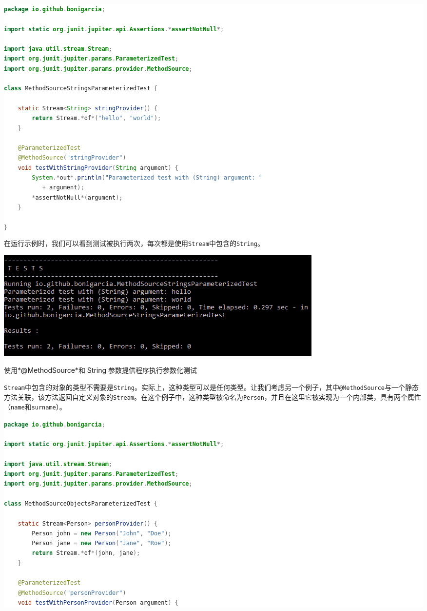 ```java
package io.github.bonigarcia;

import static org.junit.jupiter.api.Assertions.*assertNotNull*;

import java.util.stream.Stream;
import org.junit.jupiter.params.ParameterizedTest;
import org.junit.jupiter.params.provider.MethodSource;

class MethodSourceStringsParameterizedTest {

    static Stream<String> stringProvider() {
        return Stream.*of*("hello", "world");
    }

    @ParameterizedTest
    @MethodSource("stringProvider")
    void testWithStringProvider(String argument) {
        System.*out*.println("Parameterized test with (String) argument: "
           + argument);
        *assertNotNull*(argument);
    }

}
```

在运行示例时，我们可以看到测试被执行两次，每次都是使用`Stream`中包含的`String`。

![](img/00082.gif)

使用*@MethodSource*和 String 参数提供程序执行参数化测试

`Stream`中包含的对象的类型不需要是`String`。实际上，这种类型可以是任何类型。让我们考虑另一个例子，其中`@MethodSource`与一个静态方法关联，该方法返回自定义对象的`Stream`。在这个例子中，这种类型被命名为`Person`，并且在这里它被实现为一个内部类，具有两个属性（`name`和`surname`）。

```java
package io.github.bonigarcia;

import static org.junit.jupiter.api.Assertions.*assertNotNull*;

import java.util.stream.Stream;
import org.junit.jupiter.params.ParameterizedTest;
import org.junit.jupiter.params.provider.MethodSource;

class MethodSourceObjectsParameterizedTest {

    static Stream<Person> personProvider() {
        Person john = new Person("John", "Doe");
        Person jane = new Person("Jane", "Roe");
        return Stream.*of*(john, jane);
    }

    @ParameterizedTest
    @MethodSource("personProvider")
    void testWithPersonProvider(Person argument) {
```